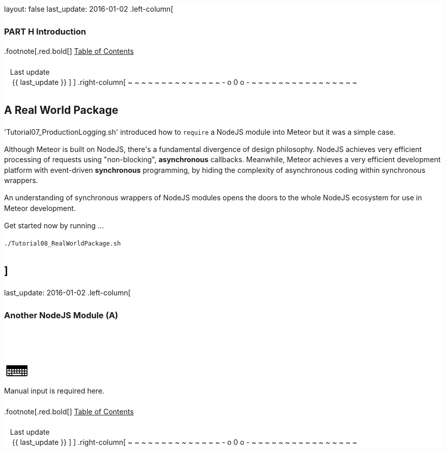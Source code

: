layout: false
last_update: 2016-01-02
 .left-column[
  ### PART H Introduction

.footnote[.red.bold[] [
Table of Contents](./)
<br />
<br />&nbsp; &nbsp;Last update
<br />&nbsp; &nbsp; {{ last_update  }}
]
]
.right-column[
~ ~ ~ ~ ~ ~ ~ ~ ~ ~ ~ ~ ~ ~ - o 0 o - ~ ~ ~ ~ ~ ~ ~ ~ ~ ~ ~ ~ ~ ~ ~ ~

## A Real World Package

'Tutorial07_ProductionLogging.sh' introduced how to ```require``` a NodeJS module into Meteor but it was a simple case.

Although Meteor is built on NodeJS, there's a fundamental divergence of design philosophy.  NodeJS achieves very efficient processing of requests using "non-blocking", **asynchronous** callbacks.  Meanwhile, Meteor achieves a very efficient development platform with event-driven **synchronous** programming, by hiding the complexity of asynchronous coding within synchronous wrappers.

An understanding of synchronous wrappers of NodeJS modules opens the doors to the whole NodeJS ecosystem for use in Meteor development.

Get started now by running ...
```terminal
./Tutorial08_RealWorldPackage.sh
```



]
---
last_update: 2016-01-02
 .left-column[
  ### Another NodeJS Module (A)
  <br /><br /><div class='input_type_indicator'><img src='./fragments/typer.png' /><br />Manual input is required here.</div><br />
.footnote[.red.bold[] [
Table of Contents](./)
<br />
<br />&nbsp; &nbsp;Last update
<br />&nbsp; &nbsp; {{ last_update  }}
]
]
.right-column[
~ ~ ~ ~ ~ ~ ~ ~ ~ ~ ~ ~ ~ ~ - o 0 o - ~ ~ ~ ~ ~ ~ ~ ~ ~ ~ ~ ~ ~ ~ ~ ~
